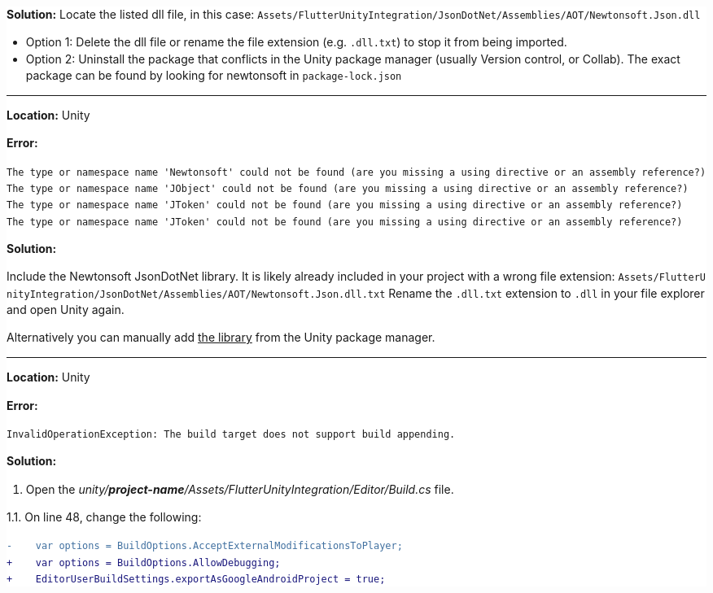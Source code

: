 **Solution:**
Locate the listed dll file, in this case:
`Assets/FlutterUnityIntegration/JsonDotNet/Assemblies/AOT/Newtonsoft.Json.dll`

- Option 1:
Delete the dll file or rename the file extension (e.g. `.dll.txt`) to stop it from being imported.
- Option 2:
Uninstall the package that conflicts in the Unity package manager (usually Version control, or Collab).
The exact package can be found by looking for newtonsoft in `package-lock.json`

---


**Location:** Unity

**Error:**

```
The type or namespace name 'Newtonsoft' could not be found (are you missing a using directive or an assembly reference?)
The type or namespace name 'JObject' could not be found (are you missing a using directive or an assembly reference?)
The type or namespace name 'JToken' could not be found (are you missing a using directive or an assembly reference?)
The type or namespace name 'JToken' could not be found (are you missing a using directive or an assembly reference?)
```

**Solution:**

Include the Newtonsoft JsonDotNet library.
It is likely already included in your project with a wrong file extension:
`Assets/FlutterUnityIntegration/JsonDotNet/Assemblies/AOT/Newtonsoft.Json.dll.txt`
Rename the `.dll.txt` extension to `.dll` in your file explorer and open Unity again.

Alternatively you can manually add [the library](https://docs.unity3d.com/Packages/com.unity.nuget.newtonsoft-json@3.1/manual/index.html) from the Unity package manager.

---


**Location:** Unity

**Error:**

```
InvalidOperationException: The build target does not support build appending.
```

**Solution:**

1. Open the *unity/__project-name__/Assets/FlutterUnityIntegration/Editor/Build.cs* file.

1.1. On line 48, change the following:

```diff
-    var options = BuildOptions.AcceptExternalModificationsToPlayer;
+    var options = BuildOptions.AllowDebugging;
+    EditorUserBuildSettings.exportAsGoogleAndroidProject = true;
```
